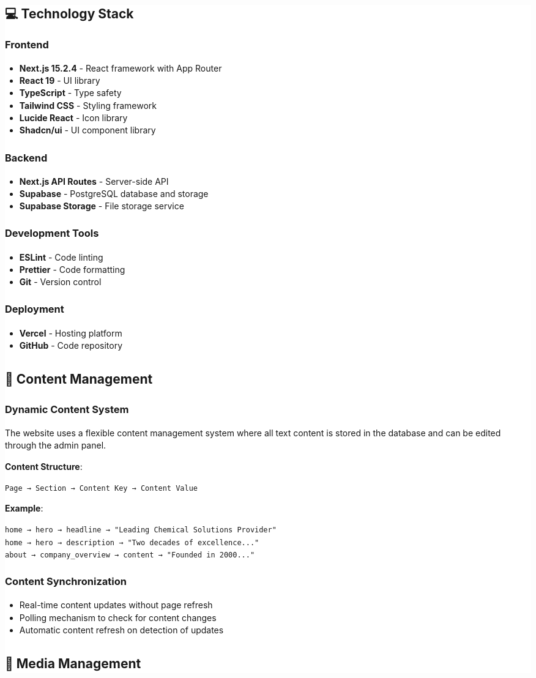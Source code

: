 ## 💻 Technology Stack

### Frontend
- **Next.js 15.2.4** - React framework with App Router
- **React 19** - UI library
- **TypeScript** - Type safety
- **Tailwind CSS** - Styling framework
- **Lucide React** - Icon library
- **Shadcn/ui** - UI component library

### Backend
- **Next.js API Routes** - Server-side API
- **Supabase** - PostgreSQL database and storage
- **Supabase Storage** - File storage service

### Development Tools
- **ESLint** - Code linting
- **Prettier** - Code formatting
- **Git** - Version control

### Deployment
- **Vercel** - Hosting platform
- **GitHub** - Code repository

## 📝 Content Management

### Dynamic Content System
The website uses a flexible content management system where all text content is stored in the database and can be edited through the admin panel.

**Content Structure**:
```
Page → Section → Content Key → Content Value
```

**Example**:
```
home → hero → headline → "Leading Chemical Solutions Provider"
home → hero → description → "Two decades of excellence..."
about → company_overview → content → "Founded in 2000..."
```

### Content Synchronization
- Real-time content updates without page refresh
- Polling mechanism to check for content changes
- Automatic content refresh on detection of updates

## 📸 Media Management
